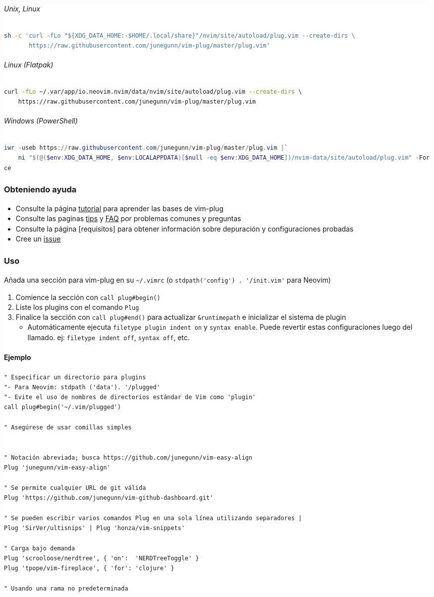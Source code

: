 ###### Unix, Linux

```sh
sh -c 'curl -fLo "${XDG_DATA_HOME:-$HOME/.local/share}"/nvim/site/autoload/plug.vim --create-dirs \
       https://raw.githubusercontent.com/junegunn/vim-plug/master/plug.vim'
```

###### Linux (Flatpak)

```sh
curl -fLo ~/.var/app/io.neovim.nvim/data/nvim/site/autoload/plug.vim --create-dirs \
    https://raw.githubusercontent.com/junegunn/vim-plug/master/plug.vim
```

###### Windows (PowerShell)

```powershell
iwr -useb https://raw.githubusercontent.com/junegunn/vim-plug/master/plug.vim |`
    ni "$(@($env:XDG_DATA_HOME, $env:LOCALAPPDATA)[$null -eq $env:XDG_DATA_HOME])/nvim-data/site/autoload/plug.vim" -Force
```

### Obteniendo ayuda
 
- Consulte la página [tutorial] para aprender las bases de vim-plug
- Consulte las paginas [tips] y [FAQ] por problemas comunes y preguntas
- Consulte la página [requisitos] para obtener información sobre depuración y configuraciones probadas
- Cree un [issue](https://github.com/junegunn/vim-plug/issues/new)
 
[tutorial]: https://github.com/junegunn/vim-plug/wiki/tutorial
[tips]: https://github.com/junegunn/vim-plug/wiki/tips
[FAQ]: https://github.com/junegunn/vim-plug/wiki/faq
[requirements]: https://github.com/junegunn/vim-plug/wiki/requirements

### Uso

Añada una sección para vim-plug en su `~/.vimrc` (o `stdpath('config') . '/init.vim'` para Neovim)
 
1. Comience la sección con `call plug#begin()`
1. Liste los plugins con el comando `Plug`
1. Finalice la sección con `call plug#end()` para actualizar `&runtimepath` e inicializar el sistema de plugin
   - Automáticamente ejecuta `filetype plugin indent on` y `syntax enable`.
     Puede revertir estas configuraciones luego del llamado. ej: `filetype indent off`, `syntax off`, etc.

#### Ejemplo

```vim
" Especificar un directorio para plugins
"- Para Neovim: stdpath ('data'). '/plugged'
"- Evite el uso de nombres de directorios estándar de Vim como 'plugin'
call plug#begin('~/.vim/plugged')

" Asegúrese de usar comillas simples


" Notación abreviada; busca https://github.com/junegunn/vim-easy-align
Plug 'junegunn/vim-easy-align'

" Se permite cualquier URL de git válida
Plug 'https://github.com/junegunn/vim-github-dashboard.git'

" Se pueden escribir varios comandos Plug en una sola línea utilizando separadores |
Plug 'SirVer/ultisnips' | Plug 'honza/vim-snippets'

" Carga bajo demanda
Plug 'scrooloose/nerdtree', { 'on':  'NERDTreeToggle' }
Plug 'tpope/vim-fireplace', { 'for': 'clojure' }

" Usando una rama no predeterminada
```

[40/4]: https://raw.githubusercontent.com/junegunn/i/master/vim-plug/40-in-4.gif
[nv]: http://neovim.org/
[startup-time]: https://github.com/junegunn/vim-startuptime-benchmark#result
[auto]: https://github.com/junegunn/vim-plug/wiki/tips#automatic-installation